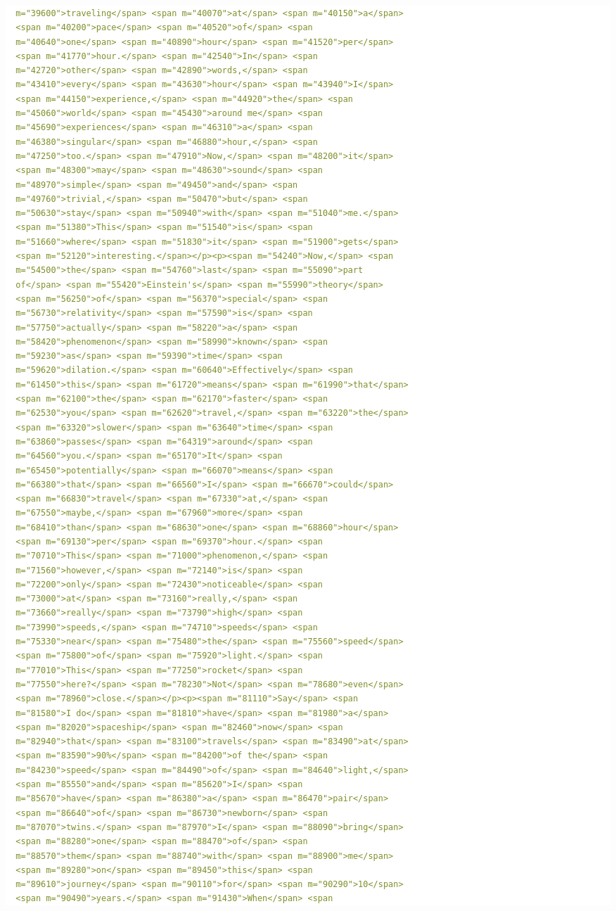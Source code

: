 ```yaml
  m="39600">traveling</span> <span m="40070">at</span> <span m="40150">a</span>
  <span m="40200">pace</span> <span m="40520">of</span> <span
  m="40640">one</span> <span m="40890">hour</span> <span m="41520">per</span>
  <span m="41770">hour.</span> <span m="42540">In</span> <span
  m="42720">other</span> <span m="42890">words,</span> <span
  m="43410">every</span> <span m="43630">hour</span> <span m="43940">I</span>
  <span m="44150">experience,</span> <span m="44920">the</span> <span
  m="45060">world</span> <span m="45430">around me</span> <span
  m="45690">experiences</span> <span m="46310">a</span> <span
  m="46380">singular</span> <span m="46880">hour,</span> <span
  m="47250">too.</span> <span m="47910">Now,</span> <span m="48200">it</span>
  <span m="48300">may</span> <span m="48630">sound</span> <span
  m="48970">simple</span> <span m="49450">and</span> <span
  m="49760">trivial,</span> <span m="50470">but</span> <span
  m="50630">stay</span> <span m="50940">with</span> <span m="51040">me.</span>
  <span m="51380">This</span> <span m="51540">is</span> <span
  m="51660">where</span> <span m="51830">it</span> <span m="51900">gets</span>
  <span m="52120">interesting.</span></p><p><span m="54240">Now,</span> <span
  m="54500">the</span> <span m="54760">last</span> <span m="55090">part
  of</span> <span m="55420">Einstein's</span> <span m="55990">theory</span>
  <span m="56250">of</span> <span m="56370">special</span> <span
  m="56730">relativity</span> <span m="57590">is</span> <span
  m="57750">actually</span> <span m="58220">a</span> <span
  m="58420">phenomenon</span> <span m="58990">known</span> <span
  m="59230">as</span> <span m="59390">time</span> <span
  m="59620">dilation.</span> <span m="60640">Effectively</span> <span
  m="61450">this</span> <span m="61720">means</span> <span m="61990">that</span>
  <span m="62100">the</span> <span m="62170">faster</span> <span
  m="62530">you</span> <span m="62620">travel,</span> <span m="63220">the</span>
  <span m="63320">slower</span> <span m="63640">time</span> <span
  m="63860">passes</span> <span m="64319">around</span> <span
  m="64560">you.</span> <span m="65170">It</span> <span
  m="65450">potentially</span> <span m="66070">means</span> <span
  m="66380">that</span> <span m="66560">I</span> <span m="66670">could</span>
  <span m="66830">travel</span> <span m="67330">at,</span> <span
  m="67550">maybe,</span> <span m="67960">more</span> <span
  m="68410">than</span> <span m="68630">one</span> <span m="68860">hour</span>
  <span m="69130">per</span> <span m="69370">hour.</span> <span
  m="70710">This</span> <span m="71000">phenomenon,</span> <span
  m="71560">however,</span> <span m="72140">is</span> <span
  m="72200">only</span> <span m="72430">noticeable</span> <span
  m="73000">at</span> <span m="73160">really,</span> <span
  m="73660">really</span> <span m="73790">high</span> <span
  m="73990">speeds,</span> <span m="74710">speeds</span> <span
  m="75330">near</span> <span m="75480">the</span> <span m="75560">speed</span>
  <span m="75800">of</span> <span m="75920">light.</span> <span
  m="77010">This</span> <span m="77250">rocket</span> <span
  m="77550">here?</span> <span m="78230">Not</span> <span m="78680">even</span>
  <span m="78960">close.</span></p><p><span m="81110">Say</span> <span
  m="81580">I do</span> <span m="81810">have</span> <span m="81980">a</span>
  <span m="82020">spaceship</span> <span m="82460">now</span> <span
  m="82940">that</span> <span m="83100">travels</span> <span m="83490">at</span>
  <span m="83590">90%</span> <span m="84200">of the</span> <span
  m="84230">speed</span> <span m="84490">of</span> <span m="84640">light,</span>
  <span m="85550">and</span> <span m="85620">I</span> <span
  m="85670">have</span> <span m="86380">a</span> <span m="86470">pair</span>
  <span m="86640">of</span> <span m="86730">newborn</span> <span
  m="87070">twins.</span> <span m="87970">I</span> <span m="88090">bring</span>
  <span m="88280">one</span> <span m="88470">of</span> <span
  m="88570">them</span> <span m="88740">with</span> <span m="88900">me</span>
  <span m="89280">on</span> <span m="89450">this</span> <span
  m="89610">journey</span> <span m="90110">for</span> <span m="90290">10</span>
  <span m="90490">years.</span> <span m="91430">When</span> <span
```